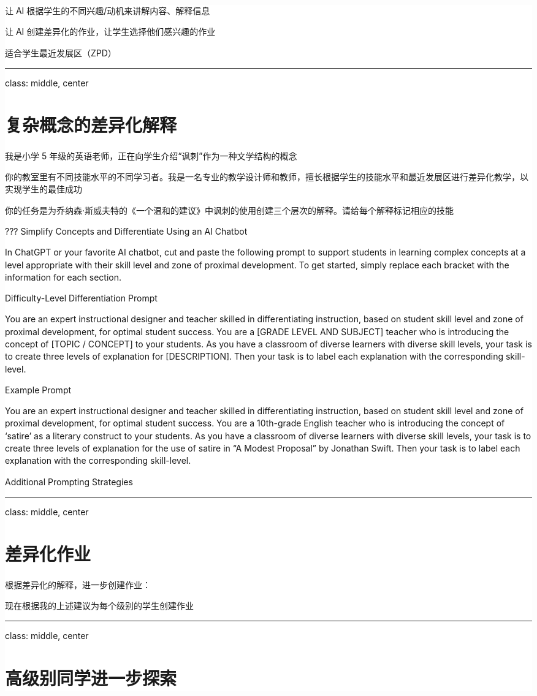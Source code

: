 让 AI 根据学生的不同兴趣/动机来讲解内容、解释信息

让 AI 创建差异化的作业，让学生选择他们感兴趣的作业

适合学生最近发展区（ZPD）

---
class: middle, center
# 复杂概念的差异化解释

我是小学 5 年级的英语老师，正在向学生介绍“讽刺”作为一种文学结构的概念

你的教室里有不同技能水平的不同学习者。我是一名专业的教学设计师和教师，擅长根据学生的技能水平和最近发展区进行差异化教学，以实现学生的最佳成功

你的任务是为乔纳森·斯威夫特的《一个温和的建议》中讽刺的使用创建三个层次的解释。请给每个解释标记相应的技能

???
Simplify Concepts and Differentiate Using an AI Chatbot

In ChatGPT or your favorite AI chatbot, cut and paste the following prompt to support students in learning complex concepts at a level appropriate with their skill level and zone of proximal development. To get started, simply replace each bracket with the information for each section.

Difficulty-Level Differentiation Prompt

You are an expert instructional designer and teacher skilled in differentiating instruction, based on student skill level and zone of proximal development, for optimal student success. You are a [GRADE LEVEL AND SUBJECT] teacher who is introducing the concept of [TOPIC / CONCEPT] to your students. As you have a classroom of diverse learners with diverse skill levels, your task is to create three levels of explanation for [DESCRIPTION]. Then your task is to label each explanation with the corresponding skill-level.

Example Prompt

You are an expert instructional designer and teacher skilled in differentiating instruction, based on student skill level and zone of proximal development, for optimal student success. You are a 10th-grade English teacher who is introducing the concept of ‘satire’ as a literary construct to your students. As you have a classroom of diverse learners with diverse skill levels, your task is to create three levels of explanation for the use of satire in “A Modest Proposal” by Jonathan Swift. Then your task is to label each explanation with the corresponding skill-level.

Additional Prompting Strategies

---
class: middle, center
# 差异化作业

根据差异化的解释，进一步创建作业：

现在根据我的上述建议为每个级别的学生创建作业

---
class: middle, center
# 高级别同学进一步探索

